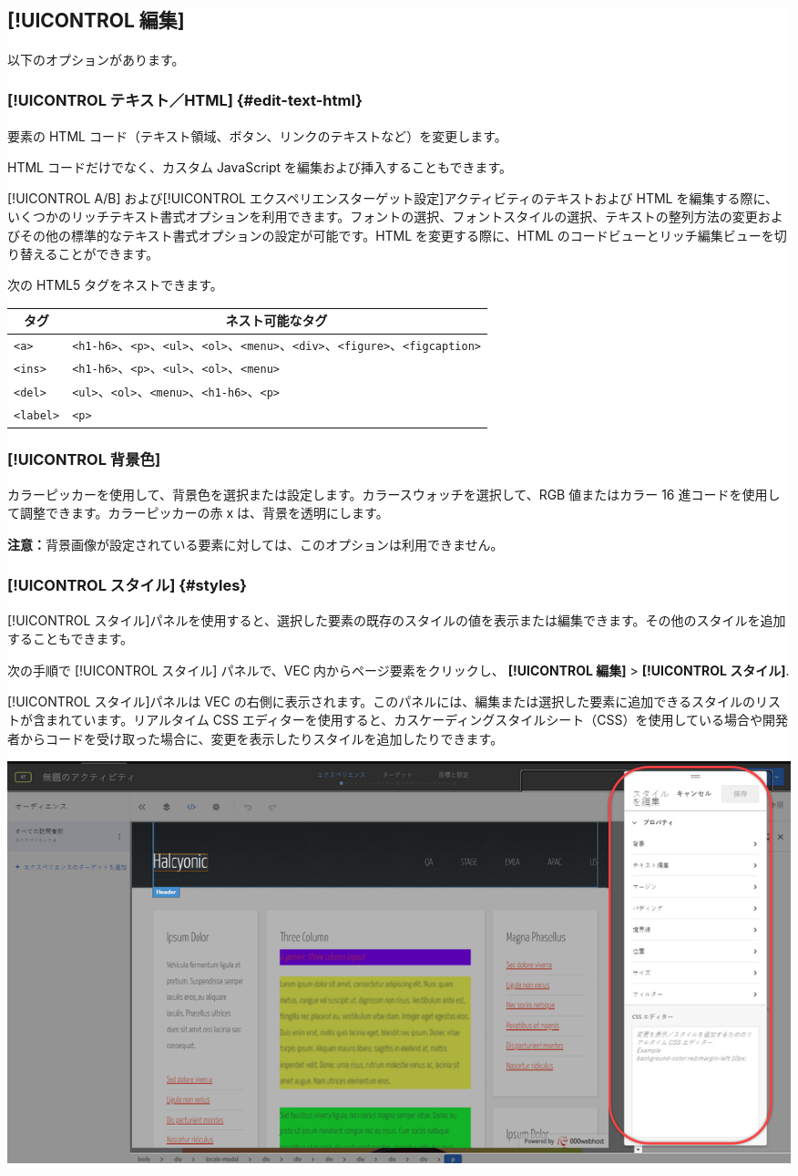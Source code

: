 ## [!UICONTROL 編集]

以下のオプションがあります。

### [!UICONTROL テキスト／HTML] {#edit-text-html}

要素の HTML コード（テキスト領域、ボタン、リンクのテキストなど）を変更します。

HTML コードだけでなく、カスタム JavaScript を編集および挿入することもできます。

[!UICONTROL A/B] および[!UICONTROL エクスペリエンスターゲット設定]アクティビティのテキストおよび HTML を編集する際に、いくつかのリッチテキスト書式オプションを利用できます。フォントの選択、フォントスタイルの選択、テキストの整列方法の変更およびその他の標準的なテキスト書式オプションの設定が可能です。HTML を変更する際に、HTML のコードビューとリッチ編集ビューを切り替えることができます。

次の HTML5 タグをネストできます。

| タグ | ネスト可能なタグ |
| --- | --- |
| `<a>` | `<h1-h6>`、`<p>`、`<ul>`、`<ol>`、`<menu>`、`<div>`、`<figure>`、`<figcaption>` |
| `<ins>` | `<h1-h6>`、`<p>`、`<ul>`、`<ol>`、`<menu>` |
| `<del>` | `<ul>`、`<ol>`、`<menu>`、`<h1-h6>`、`<p>` |
| `<label>` | `<p>` |

### [!UICONTROL 背景色]

カラーピッカーを使用して、背景色を選択または設定します。カラースウォッチを選択して、RGB 値またはカラー 16 進コードを使用して調整できます。カラーピッカーの赤 x は、背景を透明にします。

**注意：**&#x200B;背景画像が設定されている要素に対しては、このオプションは利用できません。

### [!UICONTROL スタイル] {#styles}

[!UICONTROL スタイル]パネルを使用すると、選択した要素の既存のスタイルの値を表示または編集できます。その他のスタイルを追加することもできます。

次の手順で [!UICONTROL スタイル] パネルで、VEC 内からページ要素をクリックし、 **[!UICONTROL 編集]** > **[!UICONTROL スタイル]**.

[!UICONTROL スタイル]パネルは VEC の右側に表示されます。このパネルには、編集または選択した要素に追加できるスタイルのリストが含まれています。リアルタイム CSS エディターを使用すると、カスケーディングスタイルシート（CSS）を使用している場合や開発者からコードを受け取った場合に、変更を表示したりスタイルを追加したりできます。

![スタイルパネル](/help/c-experiences/c-visual-experience-composer/assets/styles-panel-new.png)
